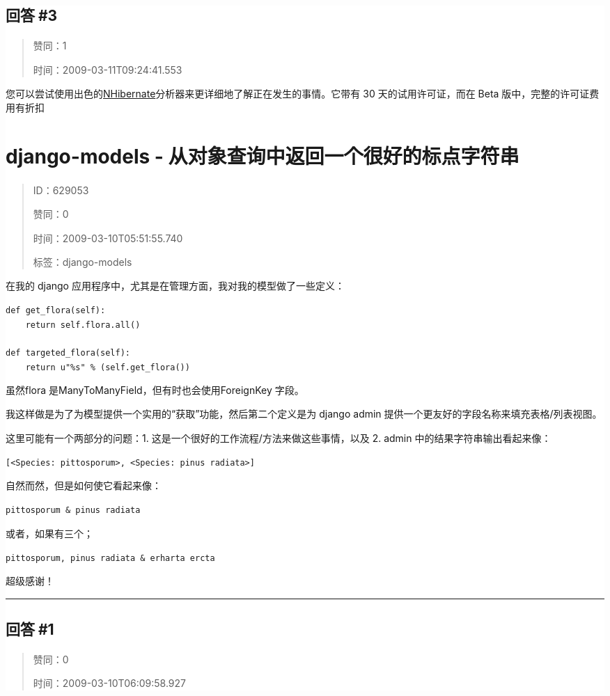 ## 回答 #3

> 赞同：1
> 
> 时间：2009-03-11T09:24:41.553

您可以尝试使用出色的[NHibernate](http://nhprof.com/)分析器来更详细地了解正在发生的事情。它带有 30 天的试用许可证，而在 Beta 版中，完整的许可证费用有折扣

# django-models - 从对象查询中返回一个很好的标点字符串

> ID：629053
> 
> 赞同：0
> 
> 时间：2009-03-10T05:51:55.740
> 
> 标签：django-models

在我的 django 应用程序中，尤其是在管理方面，我对我的模型做了一些定义：

```
def get_flora(self):
    return self.flora.all()

def targeted_flora(self):
    return u"%s" % (self.get_flora()) 
```

虽然flora 是ManyToManyField，但有时也会使用ForeignKey 字段。

我这样做是为了为模型提供一个实用的“获取”功能，然后第二个定义是为 django admin 提供一个更友好的字段名称来填充表格/列表视图。

这里可能有一个两部分的问题：1\. 这是一个很好的工作流程/方法来做这些事情，以及 2\. admin 中的结果字符串输出看起来像：

```
[<Species: pittosporum>, <Species: pinus radiata>] 
```

自然而然，但是如何使它看起来像：

```
pittosporum & pinus radiata 
```

或者，如果有三个；

```
pittosporum, pinus radiata & erharta ercta 
```

超级感谢！

* * *

## 回答 #1

> 赞同：0
> 
> 时间：2009-03-10T06:09:58.927
